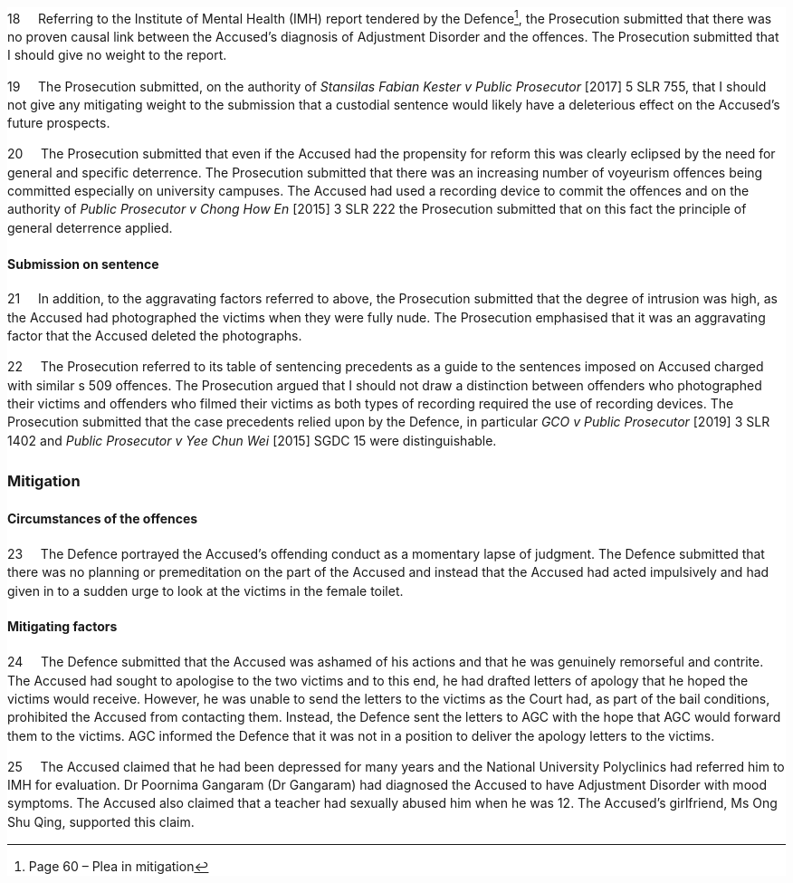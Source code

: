 18     Referring to the Institute of Mental Health (IMH) report tendered by the Defence[^1], the Prosecution submitted that there was no proven causal link between the Accused’s diagnosis of Adjustment Disorder and the offences. The Prosecution submitted that I should give no weight to the report.

19     The Prosecution submitted, on the authority of _Stansilas Fabian Kester v Public Prosecutor_ <span class="citation">\[2017\] 5 SLR 755</span>, that I should not give any mitigating weight to the submission that a custodial sentence would likely have a deleterious effect on the Accused’s future prospects.

20     The Prosecution submitted that even if the Accused had the propensity for reform this was clearly eclipsed by the need for general and specific deterrence. The Prosecution submitted that there was an increasing number of voyeurism offences being committed especially on university campuses. The Accused had used a recording device to commit the offences and on the authority of _Public Prosecutor v Chong How En_ <span class="citation">\[2015\] 3 SLR 222</span> the Prosecution submitted that on this fact the principle of general deterrence applied.

#### Submission on sentence

21     In addition, to the aggravating factors referred to above, the Prosecution submitted that the degree of intrusion was high, as the Accused had photographed the victims when they were fully nude. The Prosecution emphasised that it was an aggravating factor that the Accused deleted the photographs.

22     The Prosecution referred to its table of sentencing precedents as a guide to the sentences imposed on Accused charged with similar s 509 offences. The Prosecution argued that I should not draw a distinction between offenders who photographed their victims and offenders who filmed their victims as both types of recording required the use of recording devices. The Prosecution submitted that the case precedents relied upon by the Defence, in particular _GCO v Public Prosecutor_ <span class="citation">\[2019\] 3 SLR 1402</span> and _Public Prosecutor v Yee Chun Wei_ <span class="citation">\[2015\] SGDC 15</span> were distinguishable.

### Mitigation

#### Circumstances of the offences

23     The Defence portrayed the Accused’s offending conduct as a momentary lapse of judgment. The Defence submitted that there was no planning or premeditation on the part of the Accused and instead that the Accused had acted impulsively and had given in to a sudden urge to look at the victims in the female toilet.

#### Mitigating factors

24     The Defence submitted that the Accused was ashamed of his actions and that he was genuinely remorseful and contrite. The Accused had sought to apologise to the two victims and to this end, he had drafted letters of apology that he hoped the victims would receive. However, he was unable to send the letters to the victims as the Court had, as part of the bail conditions, prohibited the Accused from contacting them. Instead, the Defence sent the letters to AGC with the hope that AGC would forward them to the victims. AGC informed the Defence that it was not in a position to deliver the apology letters to the victims.

25     The Accused claimed that he had been depressed for many years and the National University Polyclinics had referred him to IMH for evaluation. Dr Poornima Gangaram (Dr Gangaram) had diagnosed the Accused to have Adjustment Disorder with mood symptoms. The Accused also claimed that a teacher had sexually abused him when he was 12. The Accused’s girlfriend, Ms Ong Shu Qing, supported this claim.


[^1]: Page 60 – Plea in mitigation